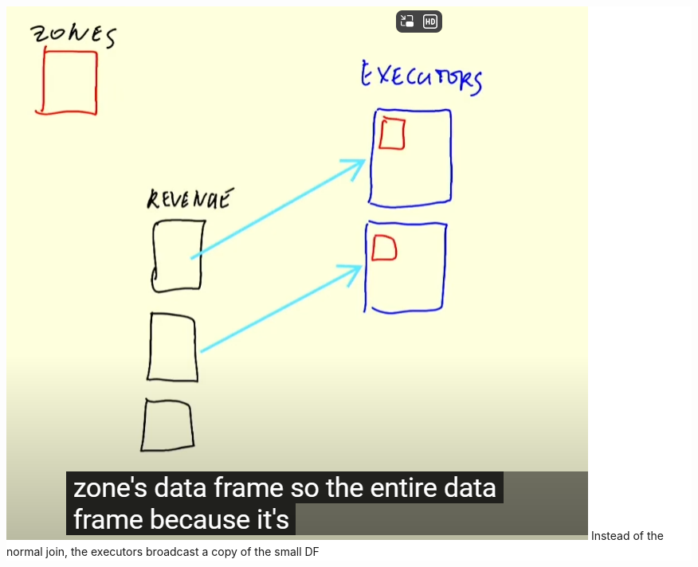 ![alt text](image-11.png)
Instead of the normal join, the executors broadcast a copy of the small DF 